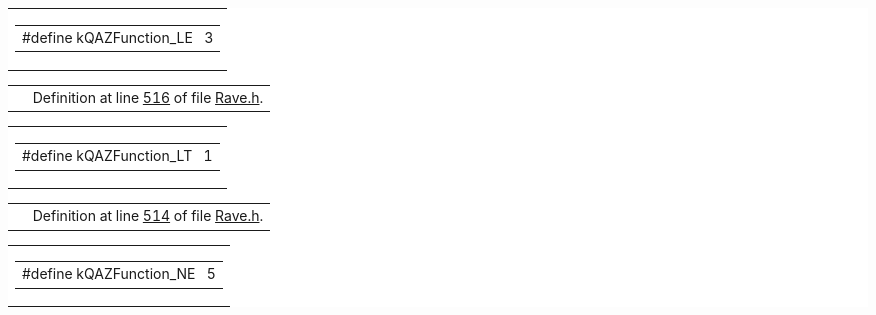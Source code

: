 <span id="c46ea862bb2b3c21fc101e399dad4859" class="anchor"></span>

<table class="mdTable" data-cellpadding="2" data-cellspacing="0">
<colgroup>
<col style="width: 100%" />
</colgroup>
<tbody>
<tr>
<td class="mdRow"><table data-cellpadding="0" data-cellspacing="0" data-border="0">
<tbody>
<tr>
<td class="md" data-nowrap="" data-valign="top">#define kQAZFunction_LE   3</td>
</tr>
</tbody>
</table></td>
</tr>
</tbody>
</table>

|  |  |
|----|----|
|   | Definition at line <a href="Rave_8h-source.md#l00516" class="el">516</a> of file <a href="Rave_8h-source.md" class="el">Rave.h</a>. |

<span id="eb6688e5c950c88c941eeb6655a3e8e2" class="anchor"></span>

<table class="mdTable" data-cellpadding="2" data-cellspacing="0">
<colgroup>
<col style="width: 100%" />
</colgroup>
<tbody>
<tr>
<td class="mdRow"><table data-cellpadding="0" data-cellspacing="0" data-border="0">
<tbody>
<tr>
<td class="md" data-nowrap="" data-valign="top">#define kQAZFunction_LT   1</td>
</tr>
</tbody>
</table></td>
</tr>
</tbody>
</table>

|  |  |
|----|----|
|   | Definition at line <a href="Rave_8h-source.md#l00514" class="el">514</a> of file <a href="Rave_8h-source.md" class="el">Rave.h</a>. |

<span id="98f5d1263355e6a2aafd1f09a9e3d011" class="anchor"></span>

<table class="mdTable" data-cellpadding="2" data-cellspacing="0">
<colgroup>
<col style="width: 100%" />
</colgroup>
<tbody>
<tr>
<td class="mdRow"><table data-cellpadding="0" data-cellspacing="0" data-border="0">
<tbody>
<tr>
<td class="md" data-nowrap="" data-valign="top">#define kQAZFunction_NE   5</td>
</tr>
</tbody>
</table></td>
</tr>
</tbody>
</table>
